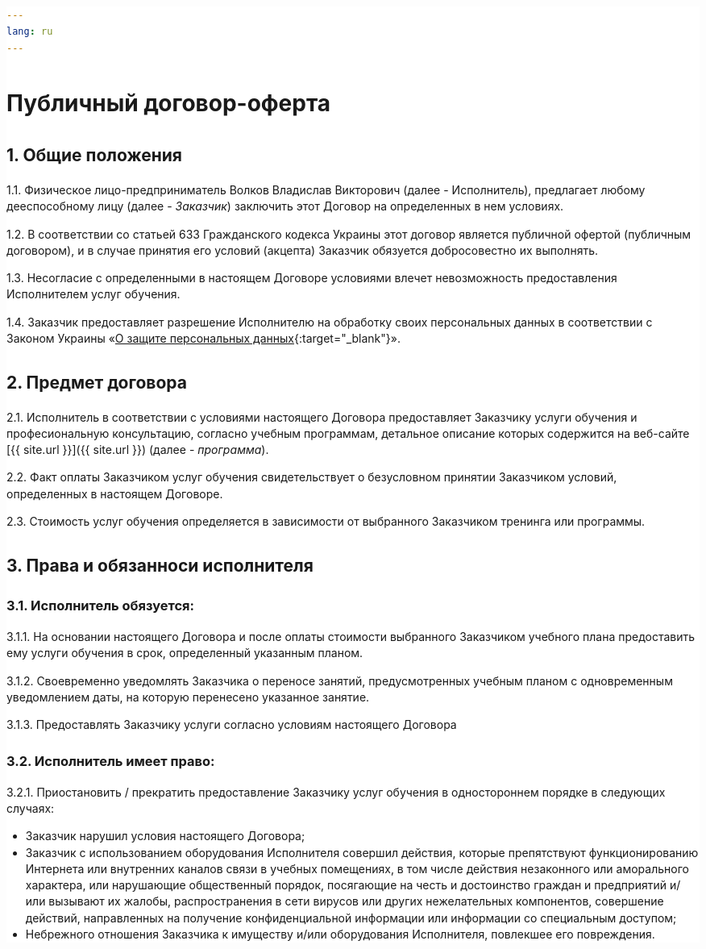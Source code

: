 ```yaml
---
lang: ru
---
```

# Публичный договор-оферта

## 1. Общие положения

1.1. Физическое лицо-предприниматель Волков Владислав Викторович (далее - Исполнитель), предлагает любому дееспособному лицу (далее - _Заказчик_) заключить этот Договор на определенных в нем условиях.
  
1.2. В соответствии со статьей 633 Гражданского кодекса Украины этот договор является публичной офертой (публичным договором), и в случае принятия его условий (акцепта) Заказчик обязуется добросовестно их выполнять.
  
1.3. Несогласие с определенными в настоящем Договоре условиями влечет невозможность предоставления Исполнителем услуг обучения.
  
1.4. Заказчик предоставляет разрешение Исполнителю на обработку своих персональных данных в соответствии с Законом Украины «[О защите персональных данных](https://zakon.rada.gov.ua/laws/show/2297-17){:target="_blank"}».

## 2. Предмет договора
2.1. Исполнитель в соответствии с условиями настоящего Договора предоставляет Заказчику услуги обучения и професиональную консультацию, согласно учебным программам, детальное описание которых содержится на веб-сайте [{{ site.url }}]({{ site.url }}) (далее - _программа_).

2.2. Факт оплаты Заказчиком услуг обучения свидетельствует о безусловном принятии Заказчиком условий, определенных в настоящем Договоре.

2.3. Стоимость услуг обучения определяется в зависимости от выбранного Заказчиком тренинга или программы.

## 3. Права и обязанноси исполнителя
### 3.1. Исполнитель обязуется:
3.1.1. На основании настоящего Договора и после оплаты стоимости выбранного Заказчиком учебного плана предоставить ему услуги обучения в срок, определенный указанным планом.

3.1.2. Своевременно уведомлять Заказчика о переносе занятий, предусмотренных учебным планом с одновременным уведомлением даты, на которую перенесено указанное занятие.

3.1.3. Предоставлять Заказчику услуги согласно условиям настоящего Договора

### 3.2. Исполнитель имеет право:
3.2.1. Приостановить / прекратить предоставление Заказчику услуг обучения в одностороннем порядке в следующих случаях:
- Заказчик нарушил условия настоящего Договора;
- Заказчик с использованием оборудования Исполнителя совершил действия, которые препятствуют функционированию Интернета или внутренних каналов связи в учебных помещениях, в том числе действия незаконного или аморального характера, или нарушающие общественный порядок, посягающие на честь и достоинство граждан и предприятий и/или вызывают их жалобы, распространения в сети вирусов или других нежелательных компонентов, совершение действий, направленных на получение конфиденциальной информации или информации со специальным доступом;
- Небрежного отношения Заказчика к имуществу и/или оборудования Исполнителя, повлекшее его повреждения.
